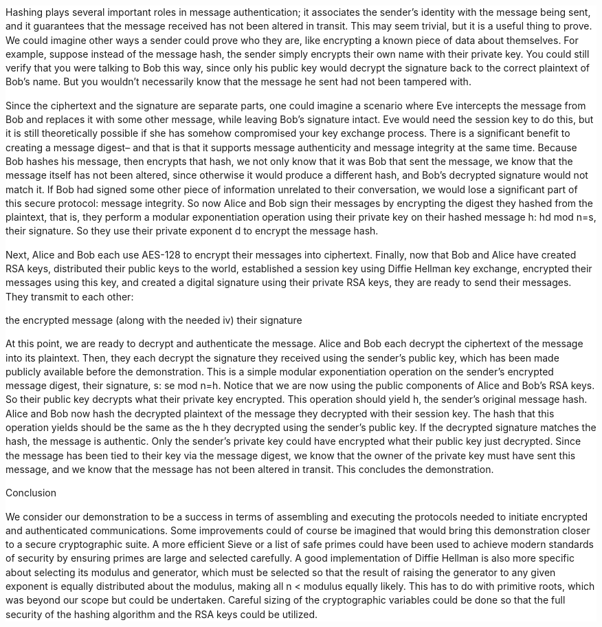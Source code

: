 Hashing plays several important roles in message authentication; it associates the sender’s identity with the message being sent, and it guarantees that the message received has not been altered in transit. This may seem trivial, but it is a useful thing to prove. We could imagine other ways a sender could prove who they are, like encrypting a known piece of data about themselves. For example, suppose instead of the message hash, the sender simply encrypts their own name with their private key. You could still verify that you were talking to Bob this way, since only his public key would decrypt the signature back to the correct plaintext of Bob’s name. But you wouldn’t necessarily know that the message he sent had not been tampered with. 

Since the ciphertext and the signature are separate parts, one could imagine a scenario where Eve intercepts the message from Bob and replaces it with some other message, while leaving Bob’s signature intact. Eve would need the session key to do this, but it is still theoretically possible if she has somehow compromised your key exchange process. There is a significant benefit to creating a message digest– and that is that it supports message authenticity and message integrity at the same time. Because Bob hashes his message, then encrypts that hash, we not only know that it was Bob that sent the message, we know that the message itself has not been altered, since otherwise it would produce a different hash, and Bob’s decrypted signature would not match it. If Bob had signed some other piece of information unrelated to their conversation, we would lose a significant part of this secure protocol: message integrity. So now Alice and Bob sign their messages by encrypting the digest they hashed from the plaintext, that is, they perform a modular exponentiation operation using their private key on their hashed message h: hd mod n=s, their signature. So they use their private exponent d to encrypt the message hash. 

Next, Alice and Bob each use AES-128 to encrypt their messages into ciphertext. Finally, now that Bob and Alice have created RSA keys, distributed their public keys to the world, established a session key using Diffie Hellman key exchange, encrypted their messages using this key, and created a digital signature using their private RSA keys, they are ready to send their messages. They transmit to each other:

the encrypted message (along with the needed iv) 
their signature

At this point, we are ready to decrypt and authenticate the message. Alice and Bob each decrypt the ciphertext of the message into its plaintext. Then, they each decrypt the signature they received using the sender’s public key, which has been made publicly available before the demonstration. This is a simple modular exponentiation operation on the sender’s encrypted message digest, their signature, s: se mod n=h. Notice that we are now using the public components of Alice and Bob’s RSA keys. So their public key decrypts what their private key encrypted. This operation should yield h, the sender’s original message hash. Alice and Bob now hash the decrypted plaintext of the message they decrypted with their session key. The hash that this operation yields should be the same as the h they decrypted using the sender’s public key. If the decrypted signature matches the hash, the message is authentic. Only the sender’s private key could have encrypted what their public key just decrypted. Since the message has been tied to their key via the message digest, we know that the owner of the private key must have sent this message, and we know that the message has not been altered in transit. 
This concludes the demonstration.

Conclusion

We consider our demonstration to be a success in terms of assembling and executing the protocols needed to initiate encrypted and authenticated communications. Some improvements could of course be imagined that would bring this demonstration closer to a secure cryptographic suite. A more efficient Sieve or a list of safe primes could have been used to achieve modern standards of security by ensuring primes are large and selected carefully. 
 A good implementation of Diffie Hellman is also more specific about selecting its modulus and generator, which must be selected so that the result of raising the generator to any given exponent is equally distributed about the modulus, making all n < modulus equally likely. This has to do with primitive roots, which was beyond our scope but could be undertaken. Careful sizing of the cryptographic variables could be done so that the full security of the hashing algorithm and the RSA keys could be utilized. 